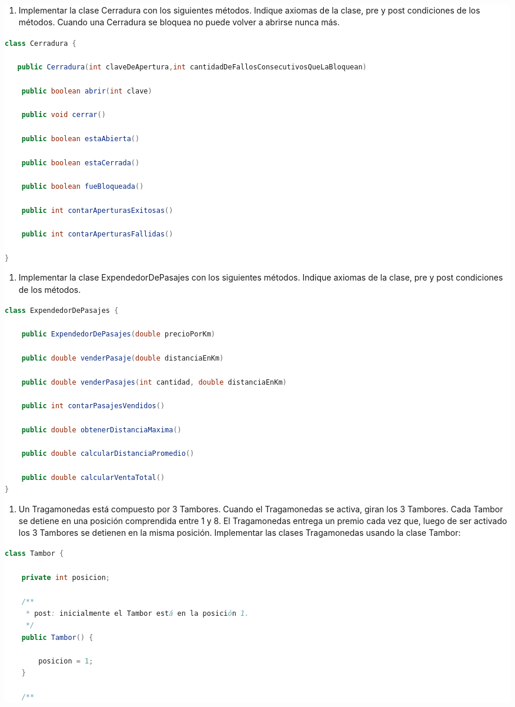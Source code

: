 1. Implementar la clase Cerradura con los siguientes métodos. Indique axiomas de la clase, pre y post condiciones de los métodos. Cuando una Cerradura se bloquea no puede volver a abrirse nunca más.

```java
class Cerradura {

   public Cerradura(int claveDeApertura,int cantidadDeFallosConsecutivosQueLaBloquean)

    public boolean abrir(int clave)

    public void cerrar()

    public boolean estaAbierta()

    public boolean estaCerrada()

    public boolean fueBloqueada()

    public int contarAperturasExitosas()

    public int contarAperturasFallidas()

}
```

1. Implementar la clase ExpendedorDePasajes con los siguientes métodos. Indique axiomas de la clase, pre y post condiciones de los métodos.

```java
class ExpendedorDePasajes {

    public ExpendedorDePasajes(double precioPorKm)

    public double venderPasaje(double distanciaEnKm)

    public double venderPasajes(int cantidad, double distanciaEnKm)

    public int contarPasajesVendidos()

    public double obtenerDistanciaMaxima()

    public double calcularDistanciaPromedio()

    public double calcularVentaTotal()
}
```

1. Un Tragamonedas está compuesto por 3 Tambores. Cuando el Tragamonedas se activa, giran los 3 Tambores. Cada Tambor se detiene en una posición comprendida entre 1 y 8.  El Tragamonedas entrega un premio cada vez que, luego de ser activado los 3 Tambores se detienen en la misma posición. Implementar las clases Tragamonedas usando la clase Tambor:

```java
class Tambor {

    private int posicion;

    /**
     * post: inicialmente el Tambor está en la posición 1.
     */
    public Tambor() {

        posicion = 1;
    }

    /**
```